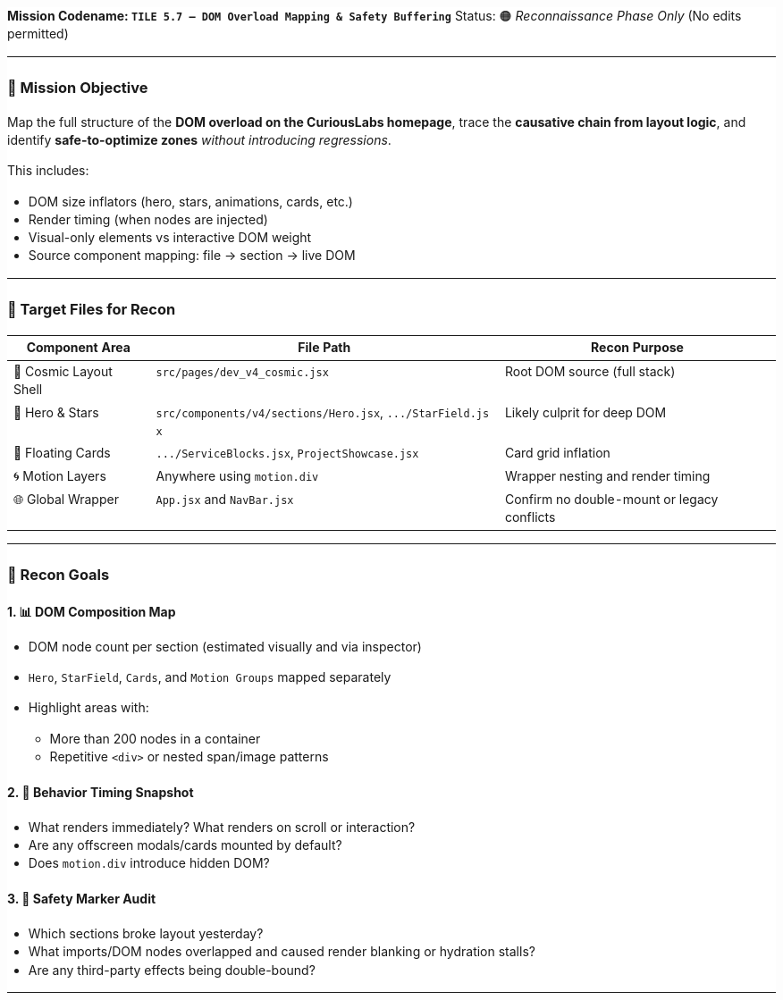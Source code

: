 **Mission Codename: `TILE 5.7 – DOM Overload Mapping & Safety Buffering`**
Status: 🟠 *Reconnaissance Phase Only* (No edits permitted)

---

### 🎯 Mission Objective

Map the full structure of the **DOM overload on the CuriousLabs homepage**, trace the **causative chain from layout logic**, and identify **safe-to-optimize zones** *without introducing regressions*.

This includes:

* DOM size inflators (hero, stars, animations, cards, etc.)
* Render timing (when nodes are injected)
* Visual-only elements vs interactive DOM weight
* Source component mapping: file → section → live DOM

---

### 📂 Target Files for Recon

| Component Area         | File Path                                                  | Recon Purpose                               |
| ---------------------- | ---------------------------------------------------------- | ------------------------------------------- |
| 🌌 Cosmic Layout Shell | `src/pages/dev_v4_cosmic.jsx`                              | Root DOM source (full stack)                |
| 🚀 Hero & Stars        | `src/components/v4/sections/Hero.jsx`, `.../StarField.jsx` | Likely culprit for deep DOM                 |
| 🧩 Floating Cards      | `.../ServiceBlocks.jsx`, `ProjectShowcase.jsx`             | Card grid inflation                         |
| 🌀 Motion Layers       | Anywhere using `motion.div`                                | Wrapper nesting and render timing           |
| 🌐 Global Wrapper      | `App.jsx` and `NavBar.jsx`                                 | Confirm no double-mount or legacy conflicts |

---

### 🔬 Recon Goals

#### 1. 📊 DOM Composition Map

* DOM node count per section (estimated visually and via inspector)
* `Hero`, `StarField`, `Cards`, and `Motion Groups` mapped separately
* Highlight areas with:

  * More than 200 nodes in a container
  * Repetitive `<div>` or nested span/image patterns

#### 2. 🧠 Behavior Timing Snapshot

* What renders immediately? What renders on scroll or interaction?
* Are any offscreen modals/cards mounted by default?
* Does `motion.div` introduce hidden DOM?

#### 3. 🔐 Safety Marker Audit

* Which sections broke layout yesterday?
* What imports/DOM nodes overlapped and caused render blanking or hydration stalls?
* Are any third-party effects being double-bound?

---